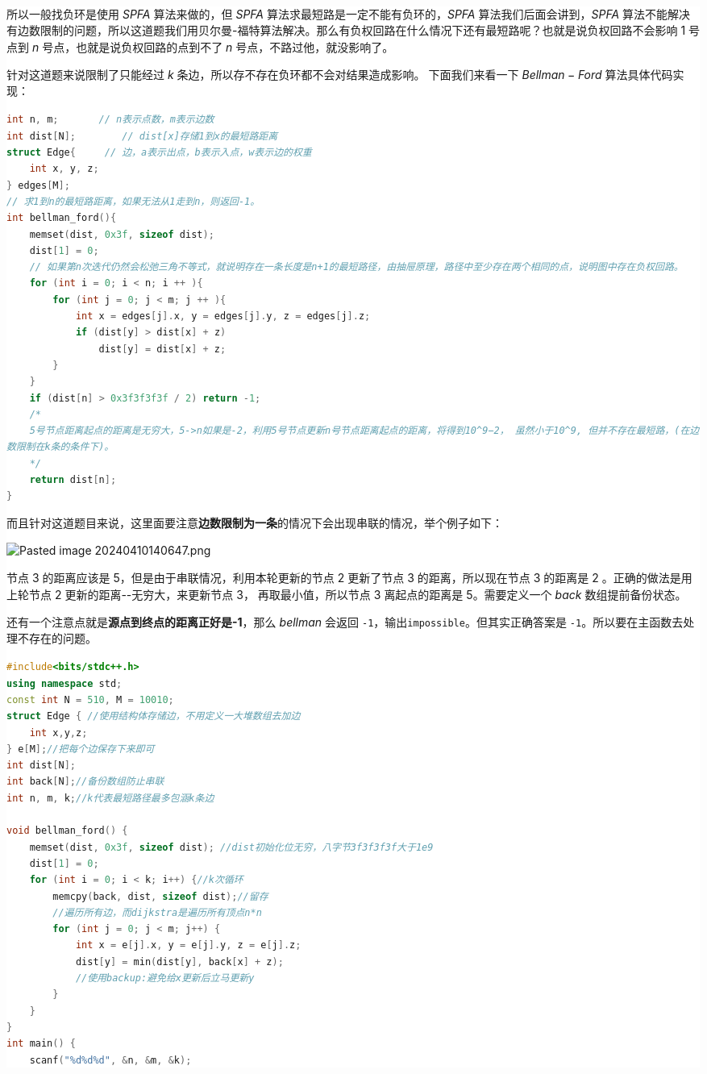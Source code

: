 所以一般找负环是使用 $SPFA$ 算法来做的，但 $SPFA$ 算法求最短路是一定不能有负环的，$SPFA$ 算法我们后面会讲到，$SPFA$ 算法不能解决有边数限制的问题，所以这道题我们用贝尔曼-福特算法解决。那么有负权回路在什么情况下还有最短路呢？也就是说负权回路不会影响 $1$ 号点到 $n$ 号点，也就是说负权回路的点到不了 $n$ 号点，不路过他，就没影响了。

针对这道题来说限制了只能经过 $k$ 条边，所以存不存在负环都不会对结果造成影响。
下面我们来看一下 $Bellman-Ford$ 算法具体代码实现：

```cpp
int n, m;       // n表示点数，m表示边数
int dist[N];        // dist[x]存储1到x的最短路距离
struct Edge{     // 边，a表示出点，b表示入点，w表示边的权重
    int x, y, z;
} edges[M];
// 求1到n的最短路距离，如果无法从1走到n，则返回-1。
int bellman_ford(){
    memset(dist, 0x3f, sizeof dist);
    dist[1] = 0;
    // 如果第n次迭代仍然会松弛三角不等式，就说明存在一条长度是n+1的最短路径，由抽屉原理，路径中至少存在两个相同的点，说明图中存在负权回路。
    for (int i = 0; i < n; i ++ ){
        for (int j = 0; j < m; j ++ ){
            int x = edges[j].x, y = edges[j].y, z = edges[j].z;
            if (dist[y] > dist[x] + z)
                dist[y] = dist[x] + z;
        }
    }
    if (dist[n] > 0x3f3f3f3f / 2) return -1;
    /*
    5号节点距离起点的距离是无穷大，5->n如果是-2，利用5号节点更新n号节点距离起点的距离，将得到10^9−2， 虽然小于10^9, 但并不存在最短路，(在边数限制在k条的条件下)。
    */
    return dist[n];
}
```

而且针对这道题目来说，这里面要注意**边数限制为一条**的情况下会出现串联的情况，举个例子如下：

![Pasted image 20240410140647.png](https://s2.loli.net/2024/04/11/J4CnSWidlcQjM7v.png)

节点 $3$ 的距离应该是 $5$，但是由于串联情况，利用本轮更新的节点 $2$ 更新了节点 $3$ 的距离，所以现在节点 $3$ 的距离是 $2$ 。正确的做法是用上轮节点 $2$ 更新的距离--无穷大，来更新节点 $3$， 再取最小值，所以节点 $3$ 离起点的距离是 $5$。需要定义一个 $back$ 数组提前备份状态。

还有一个注意点就是**源点到终点的距离正好是-1**，那么 $bellman$ 会返回 `-1`，输出`impossible`。但其实正确答案是 `-1`。所以要在主函数去处理不存在的问题。 

```cpp
#include<bits/stdc++.h>
using namespace std;
const int N = 510, M = 10010;
struct Edge { //使用结构体存储边，不用定义一大堆数组去加边
    int x,y,z;
} e[M];//把每个边保存下来即可
int dist[N];
int back[N];//备份数组防止串联
int n, m, k;//k代表最短路径最多包涵k条边

void bellman_ford() {
    memset(dist, 0x3f, sizeof dist); //dist初始化位无穷，八字节3f3f3f3f大于1e9
    dist[1] = 0;
    for (int i = 0; i < k; i++) {//k次循环
        memcpy(back, dist, sizeof dist);//留存
        //遍历所有边，而dijkstra是遍历所有顶点n*n
        for (int j = 0; j < m; j++) {
            int x = e[j].x, y = e[j].y, z = e[j].z;
            dist[y] = min(dist[y], back[x] + z);
            //使用backup:避免给x更新后立马更新y
        }
    }
}
int main() {
    scanf("%d%d%d", &n, &m, &k);
```